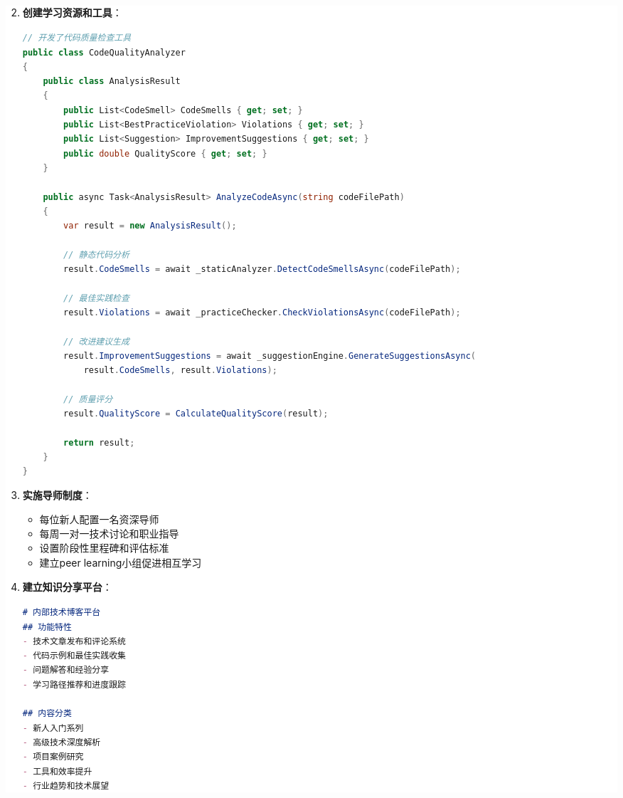 2. **创建学习资源和工具**：
   ```csharp
   // 开发了代码质量检查工具
   public class CodeQualityAnalyzer
   {
       public class AnalysisResult
       {
           public List<CodeSmell> CodeSmells { get; set; }
           public List<BestPracticeViolation> Violations { get; set; }
           public List<Suggestion> ImprovementSuggestions { get; set; }
           public double QualityScore { get; set; }
       }
       
       public async Task<AnalysisResult> AnalyzeCodeAsync(string codeFilePath)
       {
           var result = new AnalysisResult();
           
           // 静态代码分析
           result.CodeSmells = await _staticAnalyzer.DetectCodeSmellsAsync(codeFilePath);
           
           // 最佳实践检查
           result.Violations = await _practiceChecker.CheckViolationsAsync(codeFilePath);
           
           // 改进建议生成
           result.ImprovementSuggestions = await _suggestionEngine.GenerateSuggestionsAsync(
               result.CodeSmells, result.Violations);
           
           // 质量评分
           result.QualityScore = CalculateQualityScore(result);
           
           return result;
       }
   }
   ```

3. **实施导师制度**：
   - 每位新人配置一名资深导师
   - 每周一对一技术讨论和职业指导
   - 设置阶段性里程碑和评估标准
   - 建立peer learning小组促进相互学习

4. **建立知识分享平台**：
   ```markdown
   # 内部技术博客平台
   ## 功能特性
   - 技术文章发布和评论系统
   - 代码示例和最佳实践收集
   - 问题解答和经验分享
   - 学习路径推荐和进度跟踪
   
   ## 内容分类
   - 新人入门系列
   - 高级技术深度解析
   - 项目案例研究
   - 工具和效率提升
   - 行业趋势和技术展望
   ```
